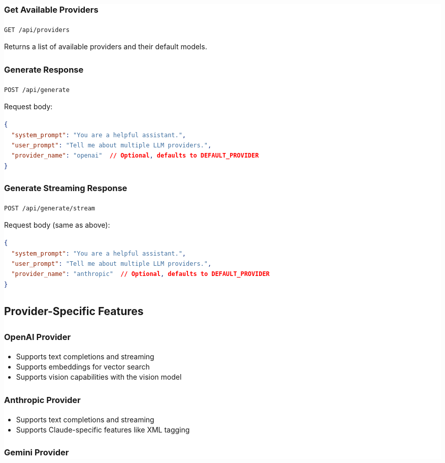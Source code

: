 ### Get Available Providers

```http
GET /api/providers
```

Returns a list of available providers and their default models.

### Generate Response

```http
POST /api/generate
```

Request body:

```json
{
  "system_prompt": "You are a helpful assistant.",
  "user_prompt": "Tell me about multiple LLM providers.",
  "provider_name": "openai"  // Optional, defaults to DEFAULT_PROVIDER
}
```

### Generate Streaming Response

```http
POST /api/generate/stream
```

Request body (same as above):

```json
{
  "system_prompt": "You are a helpful assistant.",
  "user_prompt": "Tell me about multiple LLM providers.",
  "provider_name": "anthropic"  // Optional, defaults to DEFAULT_PROVIDER
}
```

## Provider-Specific Features

### OpenAI Provider

- Supports text completions and streaming
- Supports embeddings for vector search
- Supports vision capabilities with the vision model

### Anthropic Provider

- Supports text completions and streaming
- Supports Claude-specific features like XML tagging

### Gemini Provider
